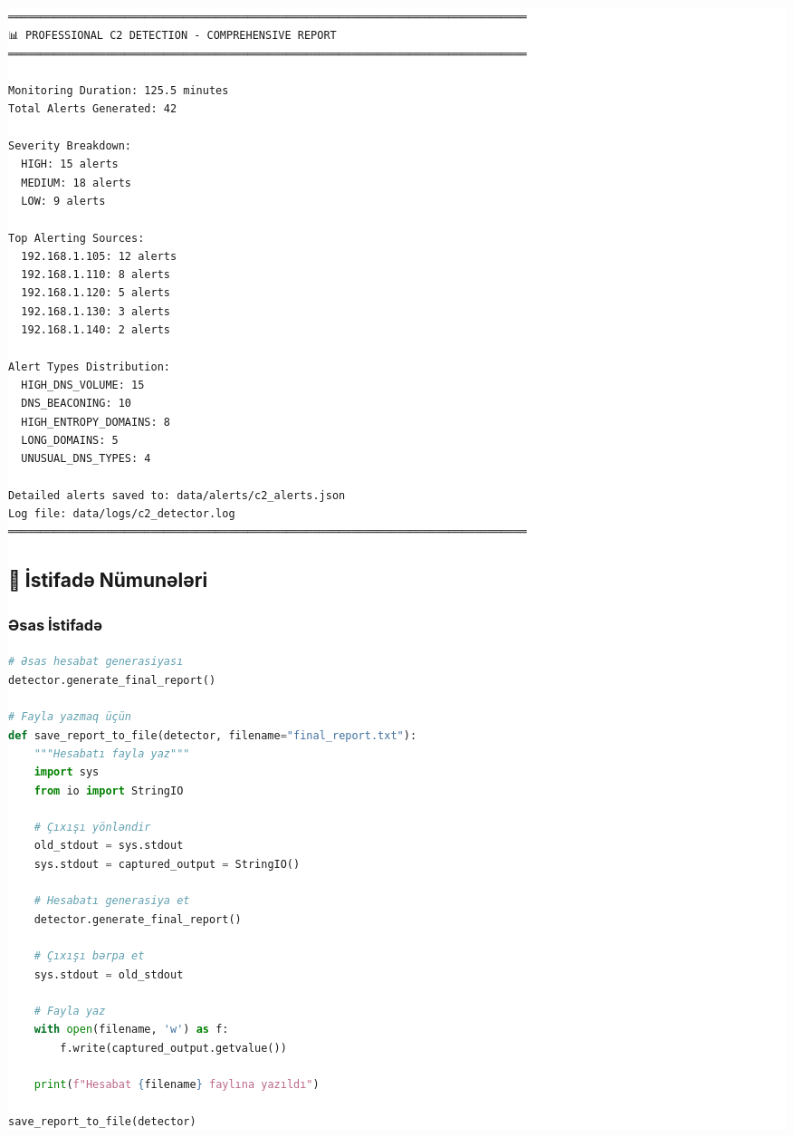 ```
════════════════════════════════════════════════════════════════════════════════
📊 PROFESSIONAL C2 DETECTION - COMPREHENSIVE REPORT
════════════════════════════════════════════════════════════════════════════════

Monitoring Duration: 125.5 minutes
Total Alerts Generated: 42

Severity Breakdown:
  HIGH: 15 alerts
  MEDIUM: 18 alerts
  LOW: 9 alerts

Top Alerting Sources:
  192.168.1.105: 12 alerts
  192.168.1.110: 8 alerts
  192.168.1.120: 5 alerts
  192.168.1.130: 3 alerts
  192.168.1.140: 2 alerts

Alert Types Distribution:
  HIGH_DNS_VOLUME: 15
  DNS_BEACONING: 10
  HIGH_ENTROPY_DOMAINS: 8
  LONG_DOMAINS: 5
  UNUSUAL_DNS_TYPES: 4

Detailed alerts saved to: data/alerts/c2_alerts.json
Log file: data/logs/c2_detector.log
════════════════════════════════════════════════════════════════════════════════
```

## 🎯 İstifadə Nümunələri

### Əsas İstifadə

```python
# Əsas hesabat generasiyası
detector.generate_final_report()

# Fayla yazmaq üçün
def save_report_to_file(detector, filename="final_report.txt"):
    """Hesabatı fayla yaz"""
    import sys
    from io import StringIO
    
    # Çıxışı yönləndir
    old_stdout = sys.stdout
    sys.stdout = captured_output = StringIO()
    
    # Hesabatı generasiya et
    detector.generate_final_report()
    
    # Çıxışı bərpa et
    sys.stdout = old_stdout
    
    # Fayla yaz
    with open(filename, 'w') as f:
        f.write(captured_output.getvalue())
    
    print(f"Hesabat {filename} faylına yazıldı")

save_report_to_file(detector)
```